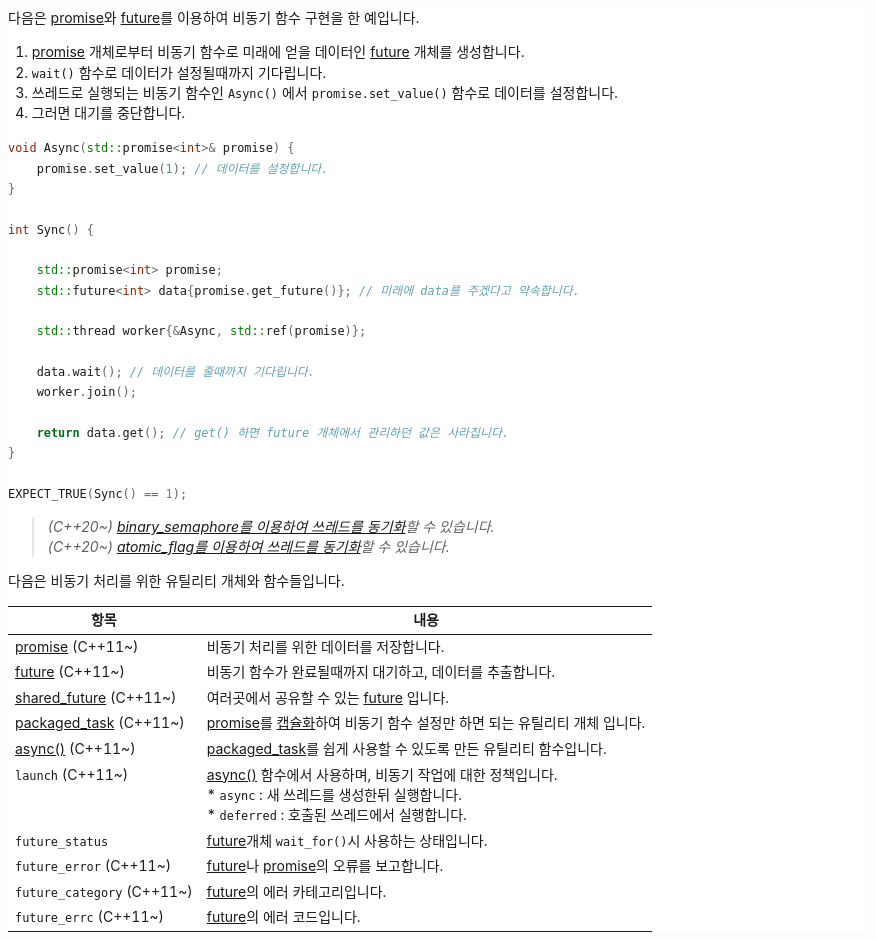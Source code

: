다음은 [promise](https://tango1202.github.io/cpp-stl/modern-cpp-stl-future/#promise)와 [future](https://tango1202.github.io/cpp-stl/modern-cpp-stl-future/#future)를 이용하여 비동기 함수 구현을 한 예입니다.

1. [promise](https://tango1202.github.io/cpp-stl/modern-cpp-stl-future/#promise) 개체로부터 비동기 함수로 미래에 얻을 데이터인 [future](https://tango1202.github.io/cpp-stl/modern-cpp-stl-future/#future) 개체를 생성합니다. 
2. `wait()` 함수로 데이터가 설정될때까지 기다립니다.
3. 쓰레드로 실행되는 비동기 함수인 `Async()` 에서 `promise.set_value()` 함수로 데이터를 설정합니다.
4. 그러면 대기를 중단합니다.

```cpp
void Async(std::promise<int>& promise) {
    promise.set_value(1); // 데이터를 설정합니다.
}

int Sync() {

    std::promise<int> promise;
    std::future<int> data{promise.get_future()}; // 미래에 data를 주겠다고 약속합니다.

    std::thread worker{&Async, std::ref(promise)};

    data.wait(); // 데이터를 줄때까지 기다립니다.
    worker.join(); 

    return data.get(); // get() 하면 future 개체에서 관리하던 값은 사라집니다.
} 

EXPECT_TRUE(Sync() == 1); 
```

> *(C++20~) [binary_semaphore를 이용하여 쓰레드를 동기화](https://tango1202.github.io/cpp-stl/modern-cpp-stl-future/#c20-binary_semaphore%EB%A5%BC-%EC%9D%B4%EC%9A%A9%ED%95%9C-%EC%93%B0%EB%A0%88%EB%93%9C-%EB%8F%99%EA%B8%B0%ED%99%94)할 수 있습니다.*<br/>
> *(C++20~) [atomic_flag를 이용하여 쓰레드를 동기화](https://tango1202.github.io/cpp-stl/modern-cpp-stl-future/#c20-atomic_flag%EB%A5%BC-%EC%9D%B4%EC%9A%A9%ED%95%9C-%EC%93%B0%EB%A0%88%EB%93%9C-%EB%8F%99%EA%B8%B0%ED%99%94)할 수 있습니다.*


다음은 비동기 처리를 위한 유틸리티 개체와 함수들입니다.

|항목|내용|
|--|--|
|[promise](https://tango1202.github.io/cpp-stl/modern-cpp-stl-future/#promise) (C++11~)|비동기 처리를 위한 데이터를 저장합니다.|
|[future](https://tango1202.github.io/cpp-stl/modern-cpp-stl-future/#future) (C++11~)|비동기 함수가 완료될때까지 대기하고, 데이터를 추출합니다.|
|[shared_future](https://tango1202.github.io/cpp-stl/modern-cpp-stl-future/#shared_future) (C++11~)|여러곳에서 공유할 수 있는 [future](https://tango1202.github.io/cpp-stl/modern-cpp-stl-future/#future) 입니다.|
|[packaged_task](https://tango1202.github.io/cpp-stl/modern-cpp-stl-future/#packaged_task) (C++11~)|[promise](https://tango1202.github.io/cpp-stl/modern-cpp-stl-future/#promise)를 [캡슐화](https://tango1202.github.io/principle/principle-encapsulation/)하여 비동기 함수 설정만 하면 되는 유틸리티 개체 입니다.|
|[async()](https://tango1202.github.io/cpp-stl/modern-cpp-stl-future/#async) (C++11~)|[packaged_task](https://tango1202.github.io/cpp-stl/modern-cpp-stl-future/#packaged_task)를 쉽게 사용할 수 있도록 만든 유틸리티 함수입니다.|
|`launch` (C++11~)|[async()](https://tango1202.github.io/cpp-stl/modern-cpp-stl-future/#async) 함수에서 사용하며, 비동기 작업에 대한 정책입니다.<br/>* `async` : 새 쓰레드를 생성한뒤 실행합니다.<br/>* `deferred` : 호출된 쓰레드에서 실행합니다.|
|`future_status`|[future](https://tango1202.github.io/cpp-stl/modern-cpp-stl-future/#future)개체 `wait_for()`시 사용하는 상태입니다.|
|`future_error` (C++11~)|[future](https://tango1202.github.io/cpp-stl/modern-cpp-stl-future/#future)나 [promise](https://tango1202.github.io/cpp-stl/modern-cpp-stl-future/#promise)의 오류를 보고합니다.|
|`future_category` (C++11~)|[future](https://tango1202.github.io/cpp-stl/modern-cpp-stl-future/#future)의 에러 카테고리입니다.|
|`future_errc` (C++11~)|[future](https://tango1202.github.io/cpp-stl/modern-cpp-stl-future/#future)의 에러 코드입니다.|
